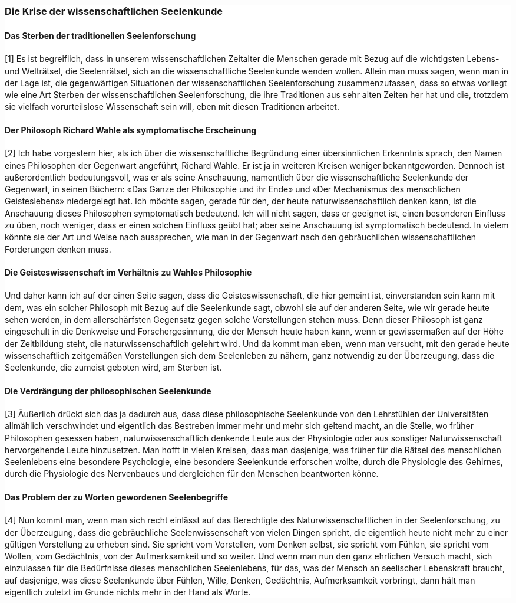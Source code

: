 
### Die Krise der wissenschaftlichen Seelenkunde

#### Das Sterben der traditionellen Seelenforschung

[1] Es ist begreiflich, dass in unserem wissenschaftlichen Zeitalter die Menschen gerade mit Bezug auf die wichtigsten Lebens- und Welträtsel, die Seelenrätsel, sich an die wissenschaftliche Seelenkunde wenden wollen. Allein man muss sagen, wenn man in der Lage ist, die gegenwärtigen Situationen der wissenschaftlichen Seelenforschung zusammenzufassen, dass so etwas vorliegt wie eine Art Sterben der wissenschaftlichen Seelenforschung, die ihre Traditionen aus sehr alten Zeiten her hat und die, trotzdem sie vielfach vorurteilslose Wissenschaft sein will, eben mit diesen Traditionen arbeitet.

#### Der Philosoph Richard Wahle als symptomatische Erscheinung

[2] Ich habe vorgestern hier, als ich über die wissenschaftliche Begründung einer übersinnlichen Erkenntnis sprach, den Namen eines Philosophen der Gegenwart angeführt, Richard Wahle. Er ist ja in weiteren Kreisen weniger bekanntgeworden. Dennoch ist außerordentlich bedeutungsvoll, was er als seine Anschauung, namentlich über die wissenschaftliche Seelenkunde der Gegenwart, in seinen Büchern: «Das Ganze der Philosophie und ihr Ende» und «Der Mechanismus des menschlichen Geisteslebens» niedergelegt hat. Ich möchte sagen, gerade für den, der heute naturwissenschaftlich denken kann, ist die Anschauung dieses Philosophen symptomatisch bedeutend. Ich will nicht sagen, dass er geeignet ist, einen besonderen Einfluss zu üben, noch weniger, dass er einen solchen Einfluss geübt hat; aber seine Anschauung ist symptomatisch bedeutend. In vielem könnte sie der Art und Weise nach aussprechen, wie man in der Gegenwart nach den gebräuchlichen wissenschaftlichen Forderungen denken muss.

#### Die Geisteswissenschaft im Verhältnis zu Wahles Philosophie

Und daher kann ich auf der einen Seite sagen, dass die Geisteswissenschaft, die hier gemeint ist, einverstanden sein kann mit dem, was ein solcher Philosoph mit Bezug auf die Seelenkunde sagt, obwohl sie auf der anderen Seite, wie wir gerade heute sehen werden, in dem allerschärfsten Gegensatz gegen solche Vorstellungen stehen muss. Denn dieser Philosoph ist ganz eingeschult in die Denkweise und Forschergesinnung, die der Mensch heute haben kann, wenn er gewissermaßen auf der Höhe der Zeitbildung steht, die naturwissenschaftlich gelehrt wird. Und da kommt man eben, wenn man versucht, mit den gerade heute wissenschaftlich zeitgemäßen Vorstellungen sich dem Seelenleben zu nähern, ganz notwendig zu der Überzeugung, dass die Seelenkunde, die zumeist geboten wird, am Sterben ist.

#### Die Verdrängung der philosophischen Seelenkunde

[3] Äußerlich drückt sich das ja dadurch aus, dass diese philosophische Seelenkunde von den Lehrstühlen der Universitäten allmählich verschwindet und eigentlich das Bestreben immer mehr und mehr sich geltend macht, an die Stelle, wo früher Philosophen gesessen haben, naturwissenschaftlich denkende Leute aus der Physiologie oder aus sonstiger Naturwissenschaft hervorgehende Leute hinzusetzen. Man hofft in vielen Kreisen, dass man dasjenige, was früher für die Rätsel des menschlichen Seelenlebens eine besondere Psychologie, eine besondere Seelenkunde erforschen wollte, durch die Physiologie des Gehirnes, durch die Physiologie des Nervenbaues und dergleichen für den Menschen beantworten könne.

#### Das Problem der zu Worten gewordenen Seelenbegriffe

[4] Nun kommt man, wenn man sich recht einlässt auf das Berechtigte des Naturwissenschaftlichen in der Seelenforschung, zu der Überzeugung, dass die gebräuchliche Seelenwissenschaft von vielen Dingen spricht, die eigentlich heute nicht mehr zu einer gültigen Vorstellung zu erheben sind. Sie spricht vom Vorstellen, vom Denken selbst, sie spricht vom Fühlen, sie spricht vom Wollen, vom Gedächtnis, von der Aufmerksamkeit und so weiter. Und wenn man nun den ganz ehrlichen Versuch macht, sich einzulassen für die Bedürfnisse dieses menschlichen Seelenlebens, für das, was der Mensch an seelischer Lebenskraft braucht, auf dasjenige, was diese Seelenkunde über Fühlen, Wille, Denken, Gedächtnis, Aufmerksamkeit vorbringt, dann hält man eigentlich zuletzt im Grunde nichts mehr in der Hand als Worte.
